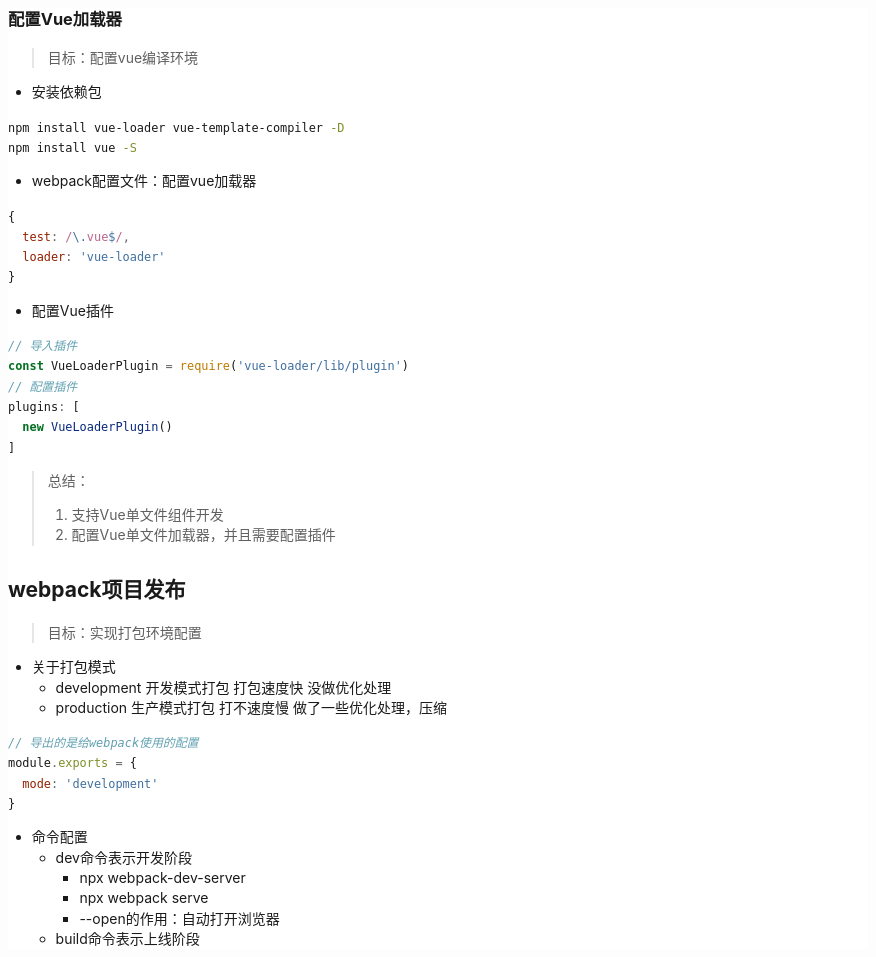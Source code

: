 ### 配置Vue加载器

> 目标：配置vue编译环境

- 安装依赖包

```bash
npm install vue-loader vue-template-compiler -D
npm install vue -S
```

- webpack配置文件：配置vue加载器

```js
{
  test: /\.vue$/,
  loader: 'vue-loader'
}
```

- 配置Vue插件

```js
// 导入插件
const VueLoaderPlugin = require('vue-loader/lib/plugin')
// 配置插件
plugins: [
  new VueLoaderPlugin()
]
```

> 总结：
>
> 1. 支持Vue单文件组件开发
> 2. 配置Vue单文件加载器，并且需要配置插件

## webpack项目发布

> 目标：实现打包环境配置

- 关于打包模式
  - development 开发模式打包 打包速度快 没做优化处理
  - production 生产模式打包 打不速度慢 做了一些优化处理，压缩

```js
// 导出的是给webpack使用的配置
module.exports = {
  mode: 'development'
} 
```

- 命令配置
  - dev命令表示开发阶段
    - npx webpack-dev-server
    - npx webpack serve
    - --open的作用：自动打开浏览器
  - build命令表示上线阶段
